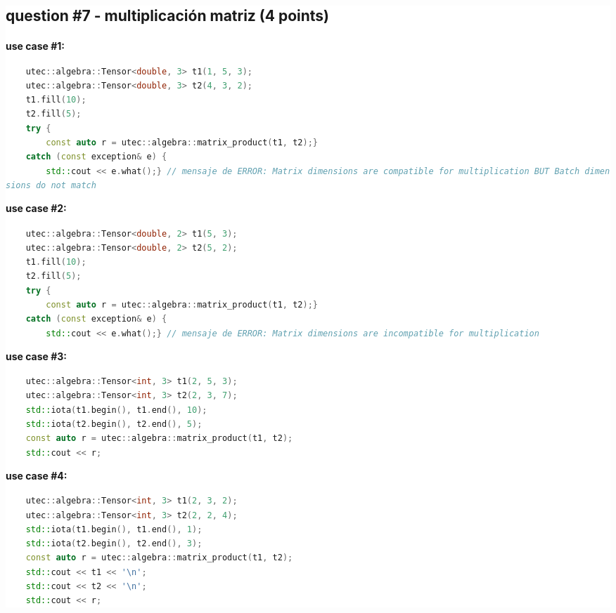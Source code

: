 ## question #7 - multiplicación matriz (4 points)

**use case #1:**
```cpp
    utec::algebra::Tensor<double, 3> t1(1, 5, 3);
    utec::algebra::Tensor<double, 3> t2(4, 3, 2);
    t1.fill(10);
    t2.fill(5);
    try {
        const auto r = utec::algebra::matrix_product(t1, t2);}
    catch (const exception& e) {
        std::cout << e.what();} // mensaje de ERROR: Matrix dimensions are compatible for multiplication BUT Batch dimensions do not match
```
**use case #2:**
```cpp
    utec::algebra::Tensor<double, 2> t1(5, 3);
    utec::algebra::Tensor<double, 2> t2(5, 2);
    t1.fill(10);
    t2.fill(5);
    try {
        const auto r = utec::algebra::matrix_product(t1, t2);}
    catch (const exception& e) {
        std::cout << e.what();} // mensaje de ERROR: Matrix dimensions are incompatible for multiplication
```
**use case #3:**
```cpp
    utec::algebra::Tensor<int, 3> t1(2, 5, 3);
    utec::algebra::Tensor<int, 3> t2(2, 3, 7);
    std::iota(t1.begin(), t1.end(), 10);
    std::iota(t2.begin(), t2.end(), 5);
    const auto r = utec::algebra::matrix_product(t1, t2);
    std::cout << r;
```
**use case #4:**
```cpp
    utec::algebra::Tensor<int, 3> t1(2, 3, 2);
    utec::algebra::Tensor<int, 3> t2(2, 2, 4);
    std::iota(t1.begin(), t1.end(), 1);
    std::iota(t2.begin(), t2.end(), 3);
    const auto r = utec::algebra::matrix_product(t1, t2);
    std::cout << t1 << '\n';
    std::cout << t2 << '\n';
    std::cout << r;
```